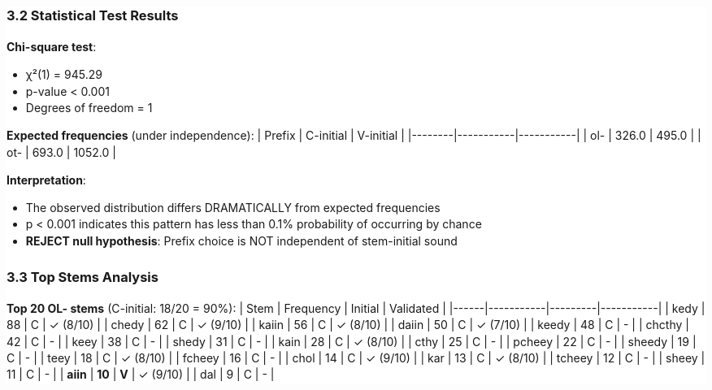 ### 3.2 Statistical Test Results

**Chi-square test**:
- χ²(1) = 945.29
- p-value < 0.001
- Degrees of freedom = 1

**Expected frequencies** (under independence):
| Prefix | C-initial | V-initial |
|--------|-----------|-----------|
| ol-    | 326.0     | 495.0     |
| ot-    | 693.0     | 1052.0    |

**Interpretation**: 
- The observed distribution differs DRAMATICALLY from expected frequencies
- p < 0.001 indicates this pattern has less than 0.1% probability of occurring by chance
- **REJECT null hypothesis**: Prefix choice is NOT independent of stem-initial sound

### 3.3 Top Stems Analysis

**Top 20 OL- stems** (C-initial: 18/20 = 90%):
| Stem | Frequency | Initial | Validated |
|------|-----------|---------|-----------|
| kedy | 88 | C | ✓ (8/10) |
| chedy | 62 | C | ✓ (9/10) |
| kaiin | 56 | C | ✓ (8/10) |
| daiin | 50 | C | ✓ (7/10) |
| keedy | 48 | C | - |
| chcthy | 42 | C | - |
| keey | 38 | C | - |
| shedy | 31 | C | - |
| kain | 28 | C | ✓ (8/10) |
| cthy | 25 | C | - |
| pcheey | 22 | C | - |
| sheedy | 19 | C | - |
| teey | 18 | C | ✓ (8/10) |
| fcheey | 16 | C | - |
| chol | 14 | C | ✓ (9/10) |
| kar | 13 | C | ✓ (8/10) |
| tcheey | 12 | C | - |
| sheey | 11 | C | - |
| **aiin** | **10** | **V** | ✓ (9/10) |
| dal | 9 | C | - |
